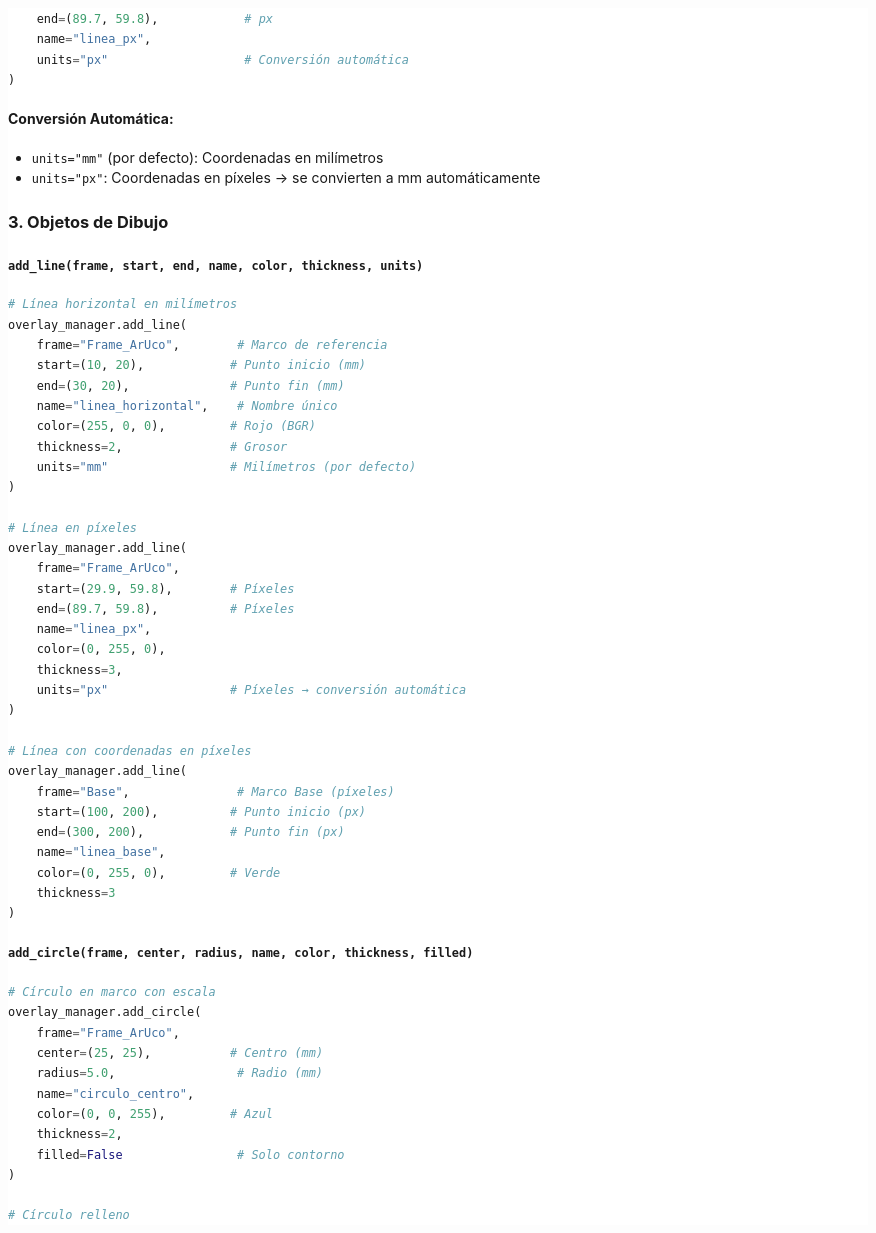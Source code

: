 ```python
    end=(89.7, 59.8),            # px
    name="linea_px",
    units="px"                   # Conversión automática
)
```

#### **Conversión Automática:**
- `units="mm"` (por defecto): Coordenadas en milímetros
- `units="px"`: Coordenadas en píxeles → se convierten a mm automáticamente

### 3. Objetos de Dibujo

#### `add_line(frame, start, end, name, color, thickness, units)`
```python
# Línea horizontal en milímetros
overlay_manager.add_line(
    frame="Frame_ArUco",        # Marco de referencia
    start=(10, 20),            # Punto inicio (mm)
    end=(30, 20),              # Punto fin (mm)
    name="linea_horizontal",    # Nombre único
    color=(255, 0, 0),         # Rojo (BGR)
    thickness=2,               # Grosor
    units="mm"                 # Milímetros (por defecto)
)

# Línea en píxeles
overlay_manager.add_line(
    frame="Frame_ArUco",
    start=(29.9, 59.8),        # Píxeles
    end=(89.7, 59.8),          # Píxeles
    name="linea_px",
    color=(0, 255, 0),
    thickness=3,
    units="px"                 # Píxeles → conversión automática
)

# Línea con coordenadas en píxeles
overlay_manager.add_line(
    frame="Base",               # Marco Base (píxeles)
    start=(100, 200),          # Punto inicio (px)
    end=(300, 200),            # Punto fin (px)
    name="linea_base",
    color=(0, 255, 0),         # Verde
    thickness=3
)
```

#### `add_circle(frame, center, radius, name, color, thickness, filled)`
```python
# Círculo en marco con escala
overlay_manager.add_circle(
    frame="Frame_ArUco",
    center=(25, 25),           # Centro (mm)
    radius=5.0,                 # Radio (mm)
    name="circulo_centro",
    color=(0, 0, 255),         # Azul
    thickness=2,
    filled=False                # Solo contorno
)

# Círculo relleno
```